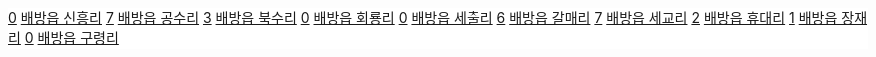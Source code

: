 
  <tr>
    <td><a href="4420025323.html">0</a></td>
    <td><a href="4420025323.html">배방읍 신흥리</a></td>
  </tr>
    

  <tr>
    <td><a href="4420025324.html">7</a></td>
    <td><a href="4420025324.html">배방읍 공수리</a></td>
  </tr>
    

  <tr>
    <td><a href="4420025325.html">3</a></td>
    <td><a href="4420025325.html">배방읍 북수리</a></td>
  </tr>
    

  <tr>
    <td><a href="4420025326.html">0</a></td>
    <td><a href="4420025326.html">배방읍 회룡리</a></td>
  </tr>
    

  <tr>
    <td><a href="4420025327.html">0</a></td>
    <td><a href="4420025327.html">배방읍 세출리</a></td>
  </tr>
    

  <tr>
    <td><a href="4420025328.html">6</a></td>
    <td><a href="4420025328.html">배방읍 갈매리</a></td>
  </tr>
    

  <tr>
    <td><a href="4420025329.html">7</a></td>
    <td><a href="4420025329.html">배방읍 세교리</a></td>
  </tr>
    

  <tr>
    <td><a href="4420025330.html">2</a></td>
    <td><a href="4420025330.html">배방읍 휴대리</a></td>
  </tr>
    

  <tr>
    <td><a href="4420025331.html">1</a></td>
    <td><a href="4420025331.html">배방읍 장재리</a></td>
  </tr>
    

  <tr>
    <td><a href="4420025332.html">0</a></td>
    <td><a href="4420025332.html">배방읍 구령리</a></td>
  </tr>
    